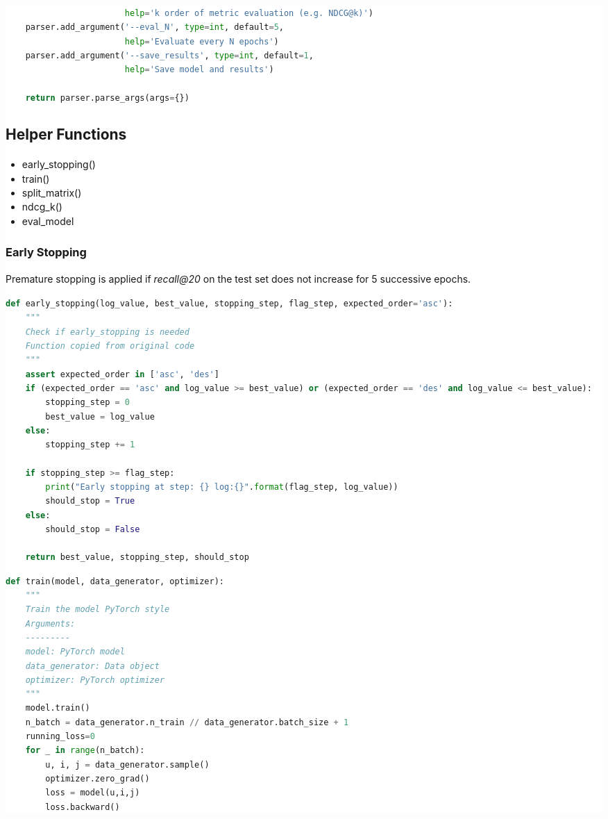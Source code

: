 ```python id="Bxz7aV0Sws1S"
                        help='k order of metric evaluation (e.g. NDCG@k)')
    parser.add_argument('--eval_N', type=int, default=5,
                        help='Evaluate every N epochs')
    parser.add_argument('--save_results', type=int, default=1,
                        help='Save model and results')

    return parser.parse_args(args={})
```


## Helper Functions

- early_stopping()
- train()
- split_matrix()
- ndcg_k()
- eval_model



### Early Stopping
Premature stopping is applied if *recall@20* on the test set does not increase for 5 successive epochs.


```python id="tHVTudWxTVZo"
def early_stopping(log_value, best_value, stopping_step, flag_step, expected_order='asc'):
    """
    Check if early_stopping is needed
    Function copied from original code
    """
    assert expected_order in ['asc', 'des']
    if (expected_order == 'asc' and log_value >= best_value) or (expected_order == 'des' and log_value <= best_value):
        stopping_step = 0
        best_value = log_value
    else:
        stopping_step += 1

    if stopping_step >= flag_step:
        print("Early stopping at step: {} log:{}".format(flag_step, log_value))
        should_stop = True
    else:
        should_stop = False

    return best_value, stopping_step, should_stop
```

```python id="6JEG5Jlpw3Nw"
def train(model, data_generator, optimizer):
    """
    Train the model PyTorch style
    Arguments:
    ---------
    model: PyTorch model
    data_generator: Data object
    optimizer: PyTorch optimizer
    """
    model.train()
    n_batch = data_generator.n_train // data_generator.batch_size + 1
    running_loss=0
    for _ in range(n_batch):
        u, i, j = data_generator.sample()
        optimizer.zero_grad()
        loss = model(u,i,j)
        loss.backward()
```